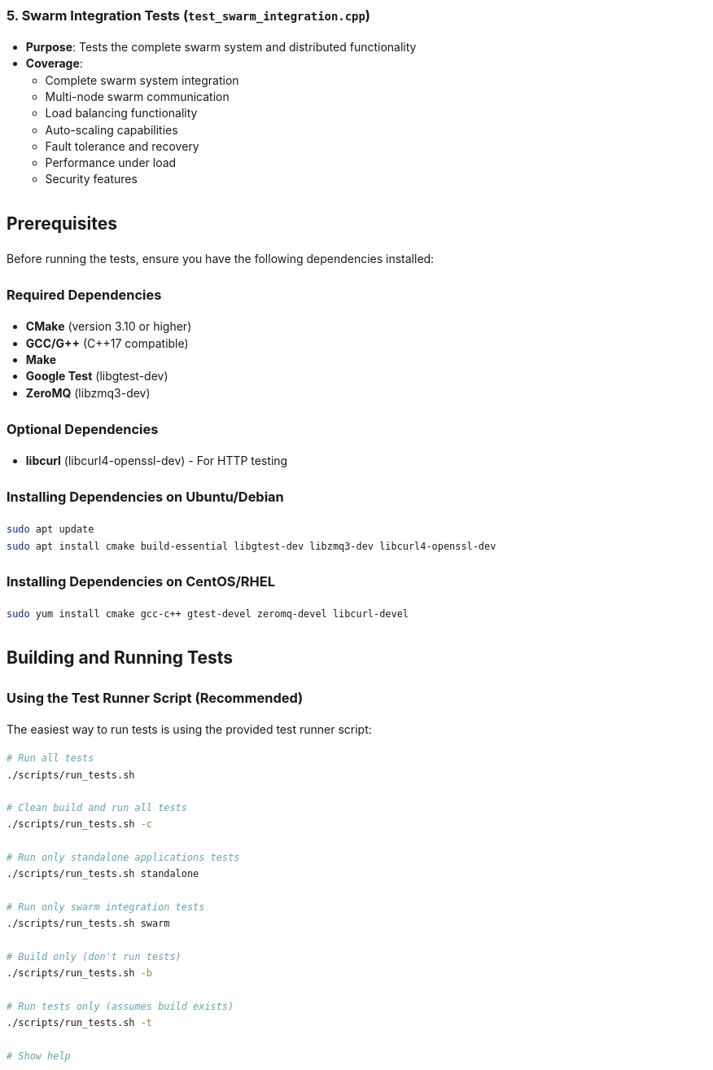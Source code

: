 ### 5. Swarm Integration Tests (`test_swarm_integration.cpp`)
- **Purpose**: Tests the complete swarm system and distributed functionality
- **Coverage**:
  - Complete swarm system integration
  - Multi-node swarm communication
  - Load balancing functionality
  - Auto-scaling capabilities
  - Fault tolerance and recovery
  - Performance under load
  - Security features

## Prerequisites

Before running the tests, ensure you have the following dependencies installed:

### Required Dependencies
- **CMake** (version 3.10 or higher)
- **GCC/G++** (C++17 compatible)
- **Make**
- **Google Test** (libgtest-dev)
- **ZeroMQ** (libzmq3-dev)

### Optional Dependencies
- **libcurl** (libcurl4-openssl-dev) - For HTTP testing

### Installing Dependencies on Ubuntu/Debian
```bash
sudo apt update
sudo apt install cmake build-essential libgtest-dev libzmq3-dev libcurl4-openssl-dev
```

### Installing Dependencies on CentOS/RHEL
```bash
sudo yum install cmake gcc-c++ gtest-devel zeromq-devel libcurl-devel
```

## Building and Running Tests

### Using the Test Runner Script (Recommended)

The easiest way to run tests is using the provided test runner script:

```bash
# Run all tests
./scripts/run_tests.sh

# Clean build and run all tests
./scripts/run_tests.sh -c

# Run only standalone applications tests
./scripts/run_tests.sh standalone

# Run only swarm integration tests
./scripts/run_tests.sh swarm

# Build only (don't run tests)
./scripts/run_tests.sh -b

# Run tests only (assumes build exists)
./scripts/run_tests.sh -t

# Show help
```
